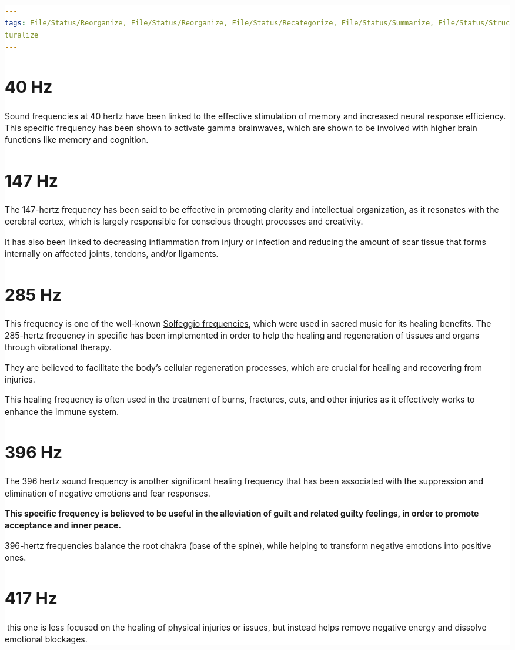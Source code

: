 ```yaml
---
tags: File/Status/Reorganize, File/Status/Reorganize, File/Status/Recategorize, File/Status/Summarize, File/Status/Structuralize
---
```


# 40 Hz
Sound frequencies at 40 hertz have been linked to the effective stimulation of memory and increased neural response efficiency. This specific frequency has been shown to activate gamma brainwaves, which are shown to be involved with higher brain functions like memory and cognition.


# 147 Hz

The 147-hertz frequency has been said to be effective in promoting clarity and intellectual organization, as it resonates with the cerebral cortex, which is largely responsible for conscious thought processes and creativity.

It has also been linked to decreasing inflammation from injury or infection and reducing the amount of scar tissue that forms internally on affected joints, tendons, and/or ligaments.

# 285 Hz
This frequency is one of the well-known [Solfeggio frequencies](https://naturesoundretreat.com/solfeggio-frequency/), which were used in sacred music for its healing benefits. The 285-hertz frequency in specific has been implemented in order to help the healing and regeneration of tissues and organs through vibrational therapy.

They are believed to facilitate the body’s cellular regeneration processes, which are crucial for healing and recovering from injuries.

This healing frequency is often used in the treatment of burns, fractures, cuts, and other injuries as it effectively works to enhance the immune system.


# 396 Hz

The 396 hertz sound frequency is another significant healing frequency that has been associated with the suppression and elimination of negative emotions and fear responses.

**This specific frequency is believed to be useful in the alleviation of guilt and related guilty feelings, in order to promote acceptance and inner peace.**

396-hertz frequencies balance the root chakra (base of the spine), while helping to transform negative emotions into positive ones.
# 417 Hz

 this one is less focused on the healing of physical injuries or issues, but instead helps remove negative energy and dissolve emotional blockages.
